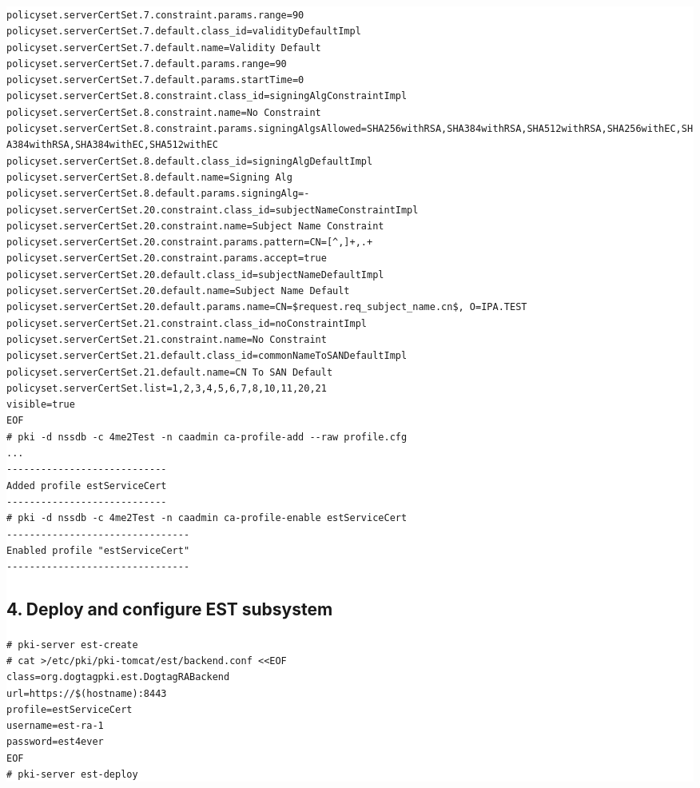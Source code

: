 ```shell
policyset.serverCertSet.7.constraint.params.range=90
policyset.serverCertSet.7.default.class_id=validityDefaultImpl
policyset.serverCertSet.7.default.name=Validity Default
policyset.serverCertSet.7.default.params.range=90
policyset.serverCertSet.7.default.params.startTime=0
policyset.serverCertSet.8.constraint.class_id=signingAlgConstraintImpl
policyset.serverCertSet.8.constraint.name=No Constraint
policyset.serverCertSet.8.constraint.params.signingAlgsAllowed=SHA256withRSA,SHA384withRSA,SHA512withRSA,SHA256withEC,SHA384withRSA,SHA384withEC,SHA512withEC
policyset.serverCertSet.8.default.class_id=signingAlgDefaultImpl
policyset.serverCertSet.8.default.name=Signing Alg
policyset.serverCertSet.8.default.params.signingAlg=-
policyset.serverCertSet.20.constraint.class_id=subjectNameConstraintImpl
policyset.serverCertSet.20.constraint.name=Subject Name Constraint
policyset.serverCertSet.20.constraint.params.pattern=CN=[^,]+,.+
policyset.serverCertSet.20.constraint.params.accept=true
policyset.serverCertSet.20.default.class_id=subjectNameDefaultImpl
policyset.serverCertSet.20.default.name=Subject Name Default
policyset.serverCertSet.20.default.params.name=CN=$request.req_subject_name.cn$, O=IPA.TEST
policyset.serverCertSet.21.constraint.class_id=noConstraintImpl
policyset.serverCertSet.21.constraint.name=No Constraint
policyset.serverCertSet.21.default.class_id=commonNameToSANDefaultImpl
policyset.serverCertSet.21.default.name=CN To SAN Default
policyset.serverCertSet.list=1,2,3,4,5,6,7,8,10,11,20,21
visible=true
EOF
# pki -d nssdb -c 4me2Test -n caadmin ca-profile-add --raw profile.cfg
...
----------------------------
Added profile estServiceCert
----------------------------
# pki -d nssdb -c 4me2Test -n caadmin ca-profile-enable estServiceCert
--------------------------------
Enabled profile "estServiceCert"
--------------------------------
```

## 4. Deploy and configure EST subsystem

```shell
# pki-server est-create
# cat >/etc/pki/pki-tomcat/est/backend.conf <<EOF
class=org.dogtagpki.est.DogtagRABackend
url=https://$(hostname):8443
profile=estServiceCert
username=est-ra-1
password=est4ever
EOF
# pki-server est-deploy
```
